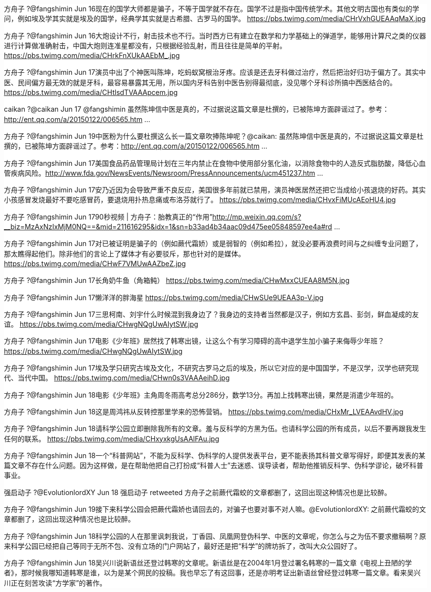 方舟子 ?@fangshimin  Jun 16现在的国学大师都是骗子，不等于国学就不存在。国学不过是指中国传统学术。其他文明古国也有类似的学问，例如埃及学其实就是埃及的国学，经典学其实就是古希腊、古罗马的国学。 https://pbs.twimg.com/media/CHrVxhGUEAAqMaX.jpg

方舟子 ?@fangshimin  Jun 16大炮设计不行，射击技术也不行。当时西方已有建立在数学和力学基础上的弹道学，能够用计算尺之类的仪器进行计算做准确射击，中国大炮则连准星都没有，只根据经验乱射，而且往往是简单的平射。 https://pbs.twimg.com/media/CHrkFnXUkAAEbM_.jpg

方舟子 ?@fangshimin  Jun 17演员中出了个神医叫陈坤，吃蚂蚁窝根治牙疼。应该是还去牙科做过治疗，然后把治好归功于偏方了。其实中医、民间偏方最无效的就是牙科，最容易暴露其无用，所以国内牙科告别中医告别得最彻底，没见哪个牙科诊所搞中西医结合的。 https://pbs.twimg.com/media/CHtlsdTVAAApcem.jpg

caikan ?@caikan  Jun 17 @fangshimin 虽然陈坤信中医是真的，不过据说这篇文章是杜撰的，已被陈坤方面辟谣过了。参考：http://ent.qq.com/a/20150122/006565.htm …

方舟子 ?@fangshimin  Jun 19中医粉为什么要杜撰这么长一篇文章吹捧陈坤呢？@caikan: 虽然陈坤信中医是真的，不过据说这篇文章是杜撰的，已被陈坤方面辟谣过了。参考：http://ent.qq.com/a/20150122/006565.htm …

方舟子 ?@fangshimin  Jun 17美国食品药品管理局计划在三年内禁止在食物中使用部分氢化油，以消除食物中的人造反式脂肪酸，降低心血管疾病风险。http://www.fda.gov/NewsEvents/Newsroom/PressAnnouncements/ucm451237.htm …

方舟子 ?@fangshimin  Jun 17安乃近因为会导致严重不良反应，美国很多年前就已禁用，演员神医居然还把它当成给小孩退烧的好药。其实小孩感冒发烧最好不要吃感冒药，要退烧用扑热息痛或布洛芬就行了。 https://pbs.twimg.com/media/CHvxFiMUcAEoHU4.jpg

方舟子 ?@fangshimin  Jun 1790秒视频 | 方舟子：胎教真正的“作用”http://mp.weixin.qq.com/s?__biz=MzAxNzIxMjM0NQ==&mid=211616295&idx=1&sn=b33ad4b34aac09d475ee05848597ee4a#rd …

方舟子 ?@fangshimin  Jun 17对已被证明是骗子的（例如蕨代霜娇）或是弱智的（例如希拉），就没必要再浪费时间与之纠缠专业问题了，那太瞧得起他们。除非他们的言论上了媒体才有必要驳斥，那也针对的是媒体。 https://pbs.twimg.com/media/CHwF7VMUwAAZbeZ.jpg

方舟子 ?@fangshimin  Jun 17长角奶牛鱼（角箱鲀） https://pbs.twimg.com/media/CHwMxxCUEAA8M5N.jpg

方舟子 ?@fangshimin  Jun 17懒洋洋的胖海星 https://pbs.twimg.com/media/CHwSUe9UEAA3p-V.jpg

方舟子 ?@fangshimin  Jun 17三思柯南、刘宇什么时候混到我身边了？我身边的支持者当然都是汉子，例如方玄昌、彭剑，鲜血凝成的友谊。 https://pbs.twimg.com/media/CHwgNQgUwAIytSW.jpg

方舟子 ?@fangshimin  Jun 17电影《少年班》居然找了韩寒出镜，让这么个有学习障碍的高中退学生加小骗子来侮辱少年班？ https://pbs.twimg.com/media/CHwgNQgUwAIytSW.jpg

方舟子 ?@fangshimin  Jun 17埃及学只研究古埃及文化，不研究古罗马之后的埃及，所以它对应的是中国国学，不是汉学，汉学也研究现代、当代中国。 https://pbs.twimg.com/media/CHwn0s3VAAAeihD.jpg

方舟子 ?@fangshimin  Jun 18电影《少年班》主角周冬雨高考总分286分，数学13分。再加上找韩寒出镜，果然是消遣少年班的。

方舟子 ?@fangshimin  Jun 18这是周鸿祎从反转控那里学来的恐怖营销。 https://pbs.twimg.com/media/CHxMr_LVEAAvdHV.jpg

方舟子 ?@fangshimin  Jun 18请科学公园立即删除我所有的文章。羞与反科学的方黑为伍。也请科学公园的所有成员，以后不要再跟我发生任何的联系。 https://pbs.twimg.com/media/CHxyxkgUsAAlFAu.jpg

方舟子 ?@fangshimin  Jun 18一个“科普网站”，不能为反科学、伪科学的人提供发表平台，更不能表扬其科普文章写得好，即便其发表的某篇文章不存在什么问题。因为这样做，是在帮助他把自己打扮成“科普人士”去迷惑、误导读者，帮助他推销反科学、伪科学谬论，破坏科普事业。

强启动子 ?@EvolutionlordXY  Jun 18 强启动子 retweeted 方舟子之前蕨代霜蛟的文章都删了，这回出现这种情况也是比较醉。

方舟子 ?@fangshimin  Jun 19接下来科学公园会把蕨代霜娇也请回去的，对骗子也要对事不对人嘛。@EvolutionlordXY: 之前蕨代霜蛟的文章都删了，这回出现这种情况也是比较醉。

方舟子 ?@fangshimin  Jun 18科学公园的人在那里讽刺我说，丁香园、凤凰网登伪科学、中医的文章呢，你怎么与之为伍不要求撤稿啊？原来科学公园已经把自己等同于无所不包、没有立场的门户网站了，最好还是把“科学”的牌坊拆了，改叫大众公园好了。

方舟子 ?@fangshimin  Jun 18吴兴川说新语丝还登过韩寒的文章呢。新语丝是在2004年1月登过署名韩寒的一篇文章《电视上丑陋的学者》，那时候我哪知道韩寒是谁，以为是某个网民的投稿。我也早忘了有这回事，还是亦明考证出新语丝曾经登过韩寒一篇文章。看来吴兴川正在刻苦攻读“方学家”的著作。
